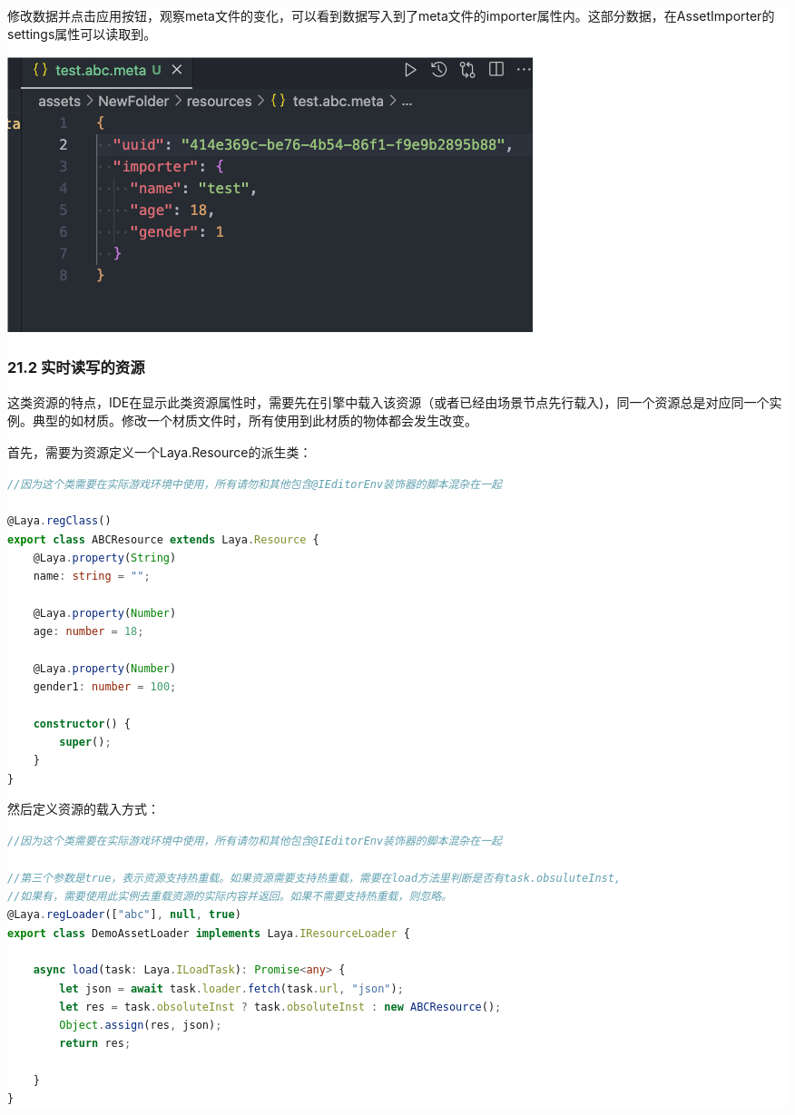 修改数据并点击应用按钮，观察meta文件的变化，可以看到数据写入到了meta文件的importer属性内。这部分数据，在AssetImporter的settings属性可以读取到。

![21-2](img/21-2.png)



### 21.2 实时读写的资源

这类资源的特点，IDE在显示此类资源属性时，需要先在引擎中载入该资源（或者已经由场景节点先行载入)，同一个资源总是对应同一个实例。典型的如材质。修改一个材质文件时，所有使用到此材质的物体都会发生改变。

首先，需要为资源定义一个Laya.Resource的派生类：

```typescript
//因为这个类需要在实际游戏环境中使用，所有请勿和其他包含@IEditorEnv装饰器的脚本混杂在一起

@Laya.regClass()
export class ABCResource extends Laya.Resource {
    @Laya.property(String)
    name: string = "";

    @Laya.property(Number)
    age: number = 18;

    @Laya.property(Number)
    gender1: number = 100;

    constructor() {
        super();
    }
}
```

然后定义资源的载入方式：

```typescript
//因为这个类需要在实际游戏环境中使用，所有请勿和其他包含@IEditorEnv装饰器的脚本混杂在一起

//第三个参数是true，表示资源支持热重载。如果资源需要支持热重载，需要在load方法里判断是否有task.obsuluteInst,
//如果有，需要使用此实例去重载资源的实际内容并返回。如果不需要支持热重载，则忽略。
@Laya.regLoader(["abc"], null, true)
export class DemoAssetLoader implements Laya.IResourceLoader {

    async load(task: Laya.ILoadTask): Promise<any> {
        let json = await task.loader.fetch(task.url, "json");
        let res = task.obsoluteInst ? task.obsoluteInst : new ABCResource();
        Object.assign(res, json);
        return res;

    }
}
```